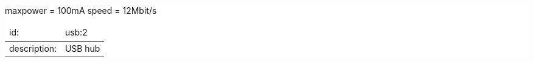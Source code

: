 <td class="sub-first">maxpower</td>

<td>=</td>

<td>100mA</td>

</tr>

<tr>

<td class="sub-first">speed</td>

<td>=</td>

<td>12Mbit/s</td>

</tr>

</tbody>

</table>

</td>

</tr>

</tbody>

</table>

</div>

</div>

<div class="indented">

<div class="indented">

<table class="node" summary="attributes of usb:2" width="100%">

<thead>

<tr>

<td class="first">id:</td>

<td class="second">

<div class="id">usb:2</div>

</td>

</tr>

</thead>

<tbody>

<tr>

<td class="first">description:</td>

<td class="second">USB hub</td>

</tr>
